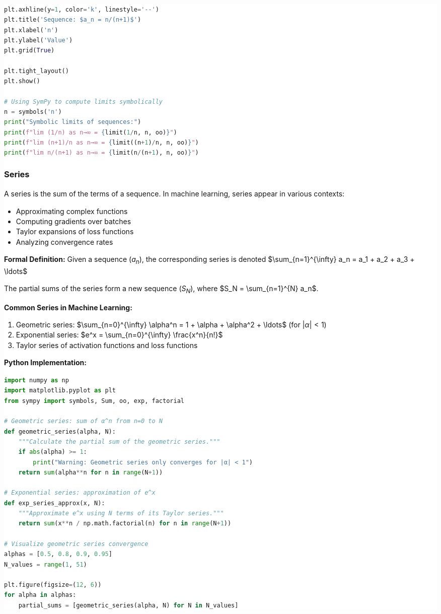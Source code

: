 ```python
plt.axhline(y=1, color='k', linestyle='--')
plt.title('Sequence: $a_n = n/(n+1)$')
plt.xlabel('n')
plt.ylabel('Value')
plt.grid(True)

plt.tight_layout()
plt.show()

# Using SymPy to compute limits symbolically
n = symbols('n')
print("Symbolic limits of sequences:")
print(f"lim (1/n) as n→∞ = {limit(1/n, n, oo)}")
print(f"lim (n+1)/n as n→∞ = {limit((n+1)/n, n, oo)}")
print(f"lim n/(n+1) as n→∞ = {limit(n/(n+1), n, oo)}")
```

### Series

A series is the sum of the terms of a sequence. In machine learning, series appear in various contexts:

- Approximating complex functions
- Computing gradients over batches
- Taylor expansions of loss functions
- Analyzing convergence rates

**Formal Definition:**
Given a sequence $(a_n)$, the corresponding series is denoted $\sum_{n=1}^{\infty} a_n = a_1 + a_2 + a_3 + \ldots$

The partial sums of the series form a new sequence $(S_N)$, where $S_N = \sum_{n=1}^{N} a_n$.

**Common Series in Machine Learning:**

1. Geometric series: $\sum_{n=0}^{\infty} \alpha^n = 1 + \alpha + \alpha^2 + \ldots$ (for $|\alpha| < 1$)
2. Exponential series: $e^x = \sum_{n=0}^{\infty} \frac{x^n}{n!}$
3. Taylor series of activation functions and loss functions

**Python Implementation:**

```python
import numpy as np
import matplotlib.pyplot as plt
from sympy import symbols, Sum, oo, exp, factorial

# Geometric series: sum of α^n from n=0 to N
def geometric_series(alpha, N):
    """Calculate the partial sum of the geometric series."""
    if abs(alpha) >= 1:
        print("Warning: Geometric series only converges for |α| < 1")
    return sum(alpha**n for n in range(N+1))

# Exponential series: approximation of e^x
def exp_series_approx(x, N):
    """Approximate e^x using N terms of its Taylor series."""
    return sum(x**n / np.math.factorial(n) for n in range(N+1))

# Visualize geometric series convergence
alphas = [0.5, 0.8, 0.9, 0.95]
N_values = range(1, 51)

plt.figure(figsize=(12, 6))
for alpha in alphas:
    partial_sums = [geometric_series(alpha, N) for N in N_values]
```